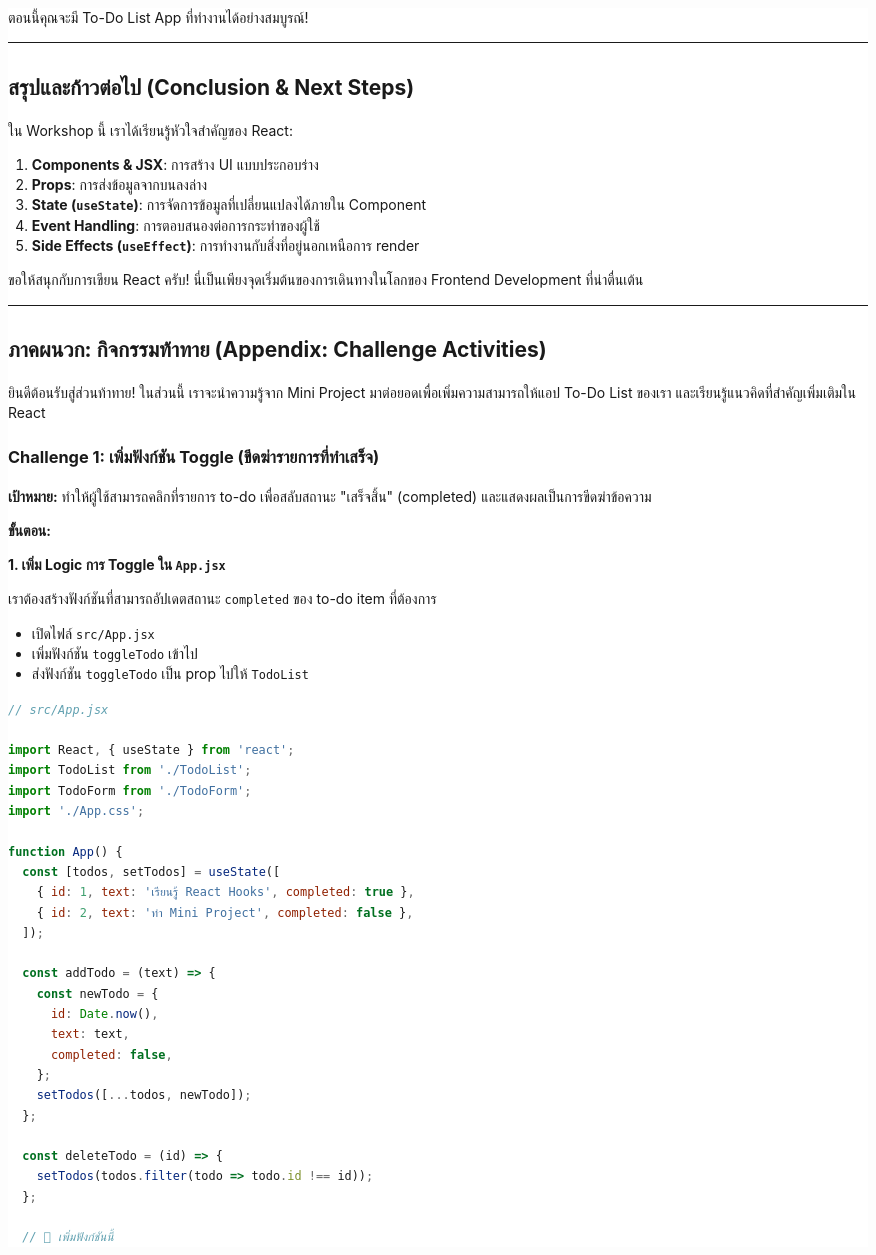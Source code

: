 ตอนนี้คุณจะมี To-Do List App ที่ทำงานได้อย่างสมบูรณ์!

---

## สรุปและก้าวต่อไป (Conclusion & Next Steps)

ใน Workshop นี้ เราได้เรียนรู้หัวใจสำคัญของ React:
1.  **Components & JSX**: การสร้าง UI แบบประกอบร่าง
2.  **Props**: การส่งข้อมูลจากบนลงล่าง
3.  **State (`useState`)**: การจัดการข้อมูลที่เปลี่ยนแปลงได้ภายใน Component
4.  **Event Handling**: การตอบสนองต่อการกระทำของผู้ใช้
5.  **Side Effects (`useEffect`)**: การทำงานกับสิ่งที่อยู่นอกเหนือการ render

ขอให้สนุกกับการเขียน React ครับ! นี่เป็นเพียงจุดเริ่มต้นของการเดินทางในโลกของ Frontend Development ที่น่าตื่นเต้น

---

## ภาคผนวก: กิจกรรมท้าทาย (Appendix: Challenge Activities)

ยินดีต้อนรับสู่ส่วนท้าทาย! ในส่วนนี้ เราจะนำความรู้จาก Mini Project มาต่อยอดเพื่อเพิ่มความสามารถให้แอป To-Do List ของเรา และเรียนรู้แนวคิดที่สำคัญเพิ่มเติมใน React

### Challenge 1: เพิ่มฟังก์ชัน Toggle (ขีดฆ่ารายการที่ทำเสร็จ)

**เป้าหมาย:** ทำให้ผู้ใช้สามารถคลิกที่รายการ to-do เพื่อสลับสถานะ "เสร็จสิ้น" (completed) และแสดงผลเป็นการขีดฆ่าข้อความ

**ขั้นตอน:**

**1. เพิ่ม Logic การ Toggle ใน `App.jsx`**

เราต้องสร้างฟังก์ชันที่สามารถอัปเดตสถานะ `completed` ของ to-do item ที่ต้องการ

* เปิดไฟล์ `src/App.jsx`
* เพิ่มฟังก์ชัน `toggleTodo` เข้าไป
* ส่งฟังก์ชัน `toggleTodo` เป็น prop ไปให้ `TodoList`

```jsx
// src/App.jsx

import React, { useState } from 'react';
import TodoList from './TodoList';
import TodoForm from './TodoForm';
import './App.css';

function App() {
  const [todos, setTodos] = useState([
    { id: 1, text: 'เรียนรู้ React Hooks', completed: true },
    { id: 2, text: 'ทำ Mini Project', completed: false },
  ]);

  const addTodo = (text) => {
    const newTodo = {
      id: Date.now(),
      text: text,
      completed: false,
    };
    setTodos([...todos, newTodo]);
  };

  const deleteTodo = (id) => {
    setTodos(todos.filter(todo => todo.id !== id));
  };

  // 🔽 เพิ่มฟังก์ชันนี้
```
